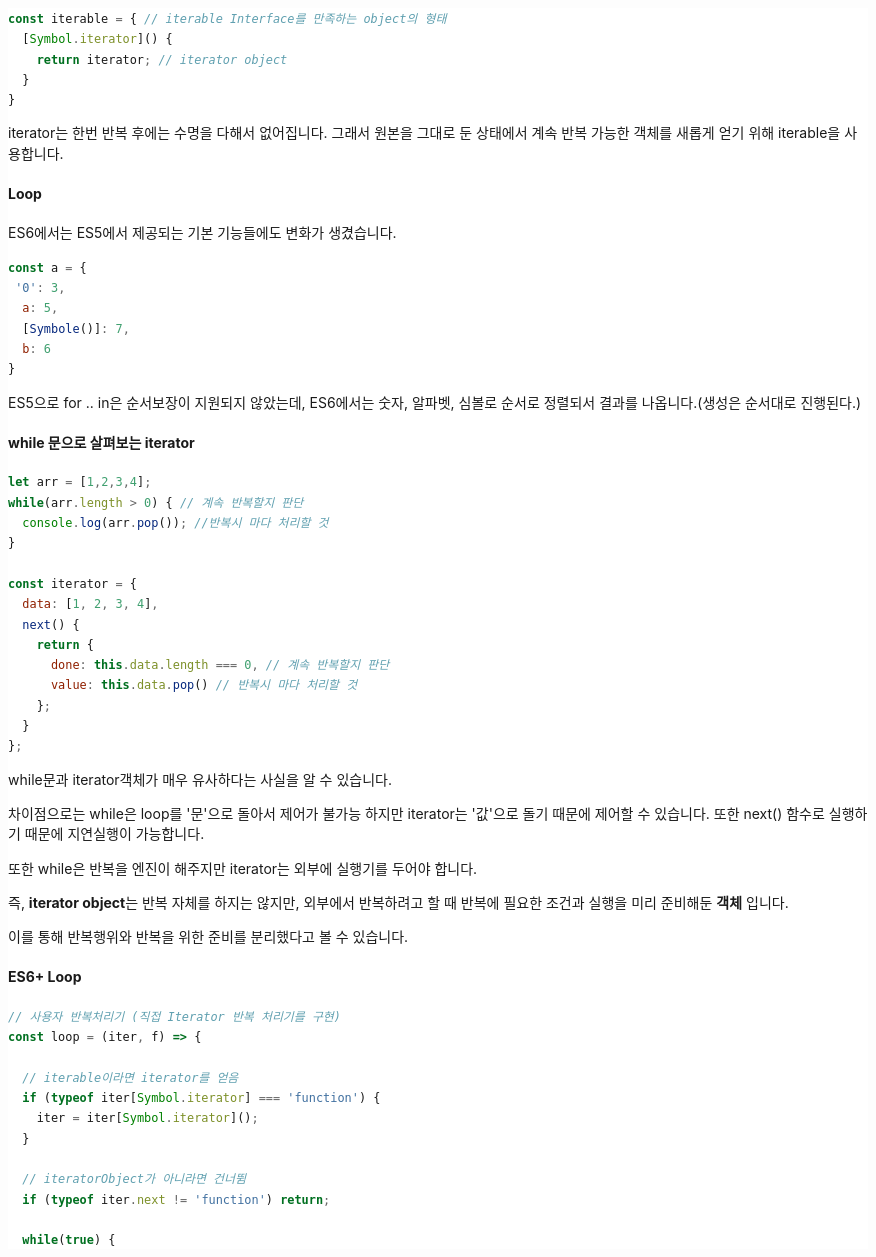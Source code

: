 ```javascript
const iterable = { // iterable Interface를 만족하는 object의 형태
  [Symbol.iterator]() {
    return iterator; // iterator object
  }
}
```
iterator는 한번 반복 후에는 수명을 다해서 없어집니다.
그래서 원본을 그대로 둔 상태에서 계속 반복 가능한 객체를 새롭게 얻기 위해 iterable을 사용합니다.

#### Loop

ES6에서는 ES5에서 제공되는 기본 기능들에도 변화가 생겼습니다.

```javascript
const a = {
 '0': 3,
  a: 5,
  [Symbole()]: 7,
  b: 6
}
```
ES5으로 for .. in은 순서보장이 지원되지 않았는데,
ES6에서는 숫자, 알파벳, 심볼로 순서로 정렬되서 결과를 나옵니다.(생성은 순서대로 진행된다.)

#### while 문으로 살펴보는 iterator

``` javascript
let arr = [1,2,3,4];
while(arr.length > 0) { // 계속 반복할지 판단
  console.log(arr.pop()); //반복시 마다 처리할 것
}

const iterator = {
  data: [1, 2, 3, 4],
  next() {
    return { 
      done: this.data.length === 0, // 계속 반복할지 판단
      value: this.data.pop() // 반복시 마다 처리할 것
    };
  }
};
```
while문과 iterator객체가 매우 유사하다는 사실을 알 수 있습니다. 

차이점으로는 while은 loop를 '문'으로 돌아서 제어가 불가능 하지만 iterator는 '값'으로 돌기 때문에 제어할 수 있습니다. 또한 next() 함수로 실행하기 때문에 지연실행이 가능합니다.

또한 while은 반복을 엔진이 해주지만 iterator는 외부에 실행기를 두어야 합니다.

즉, **iterator object**는 반복 자체를 하지는 않지만, 외부에서 반복하려고 할 때 반복에 필요한 조건과 실행을 미리 준비해둔 **객체** 입니다.

이를 통해 반복행위와 반복을 위한 준비를 분리했다고 볼 수 있습니다.

#### ES6+ Loop
```javascript
// 사용자 반복처리기 (직접 Iterator 반복 처리기를 구현)
const loop = (iter, f) => {

  // iterable이라면 iterator를 얻음
  if (typeof iter[Symbol.iterator] === 'function') {
    iter = iter[Symbol.iterator]();
  }

  // iteratorObject가 아니라면 건너뜀
  if (typeof iter.next != 'function') return;

  while(true) {
```